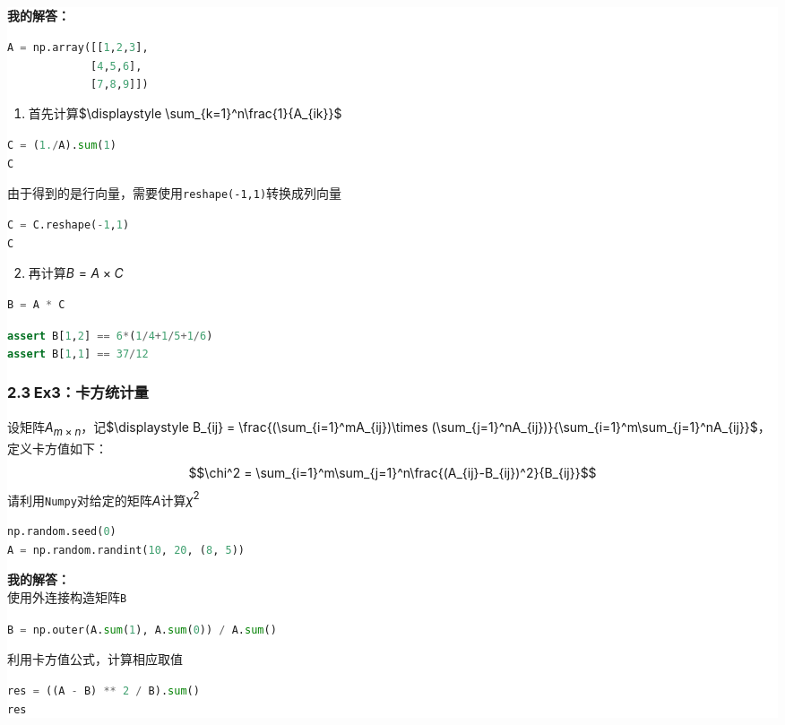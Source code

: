 **我的解答：**


```python
A = np.array([[1,2,3],
             [4,5,6],
             [7,8,9]])
```

1. 首先计算$\displaystyle \sum_{k=1}^n\frac{1}{A_{ik}}$


```python
C = (1./A).sum(1)
C
```

由于得到的是行向量，需要使用`reshape(-1,1)`转换成列向量


```python
C = C.reshape(-1,1)
C
```

2. 再计算$B=A\times C$


```python
B = A * C
```


```python
assert B[1,2] == 6*(1/4+1/5+1/6)
assert B[1,1] == 37/12
```

### 2.3 Ex3：卡方统计量

设矩阵$A_{m\times n}$，记$\displaystyle B_{ij} = \frac{(\sum_{i=1}^mA_{ij})\times (\sum_{j=1}^nA_{ij})}{\sum_{i=1}^m\sum_{j=1}^nA_{ij}}$，定义卡方值如下：
$$\chi^2 = \sum_{i=1}^m\sum_{j=1}^n\frac{(A_{ij}-B_{ij})^2}{B_{ij}}$$
请利用`Numpy`对给定的矩阵$A$计算$\chi^2$ 


```python
np.random.seed(0)
A = np.random.randint(10, 20, (8, 5))
```

**我的解答：**  
使用外连接构造矩阵`B`


```python
B = np.outer(A.sum(1), A.sum(0)) / A.sum()
```

利用卡方值公式，计算相应取值


```python
res = ((A - B) ** 2 / B).sum()
res
```
